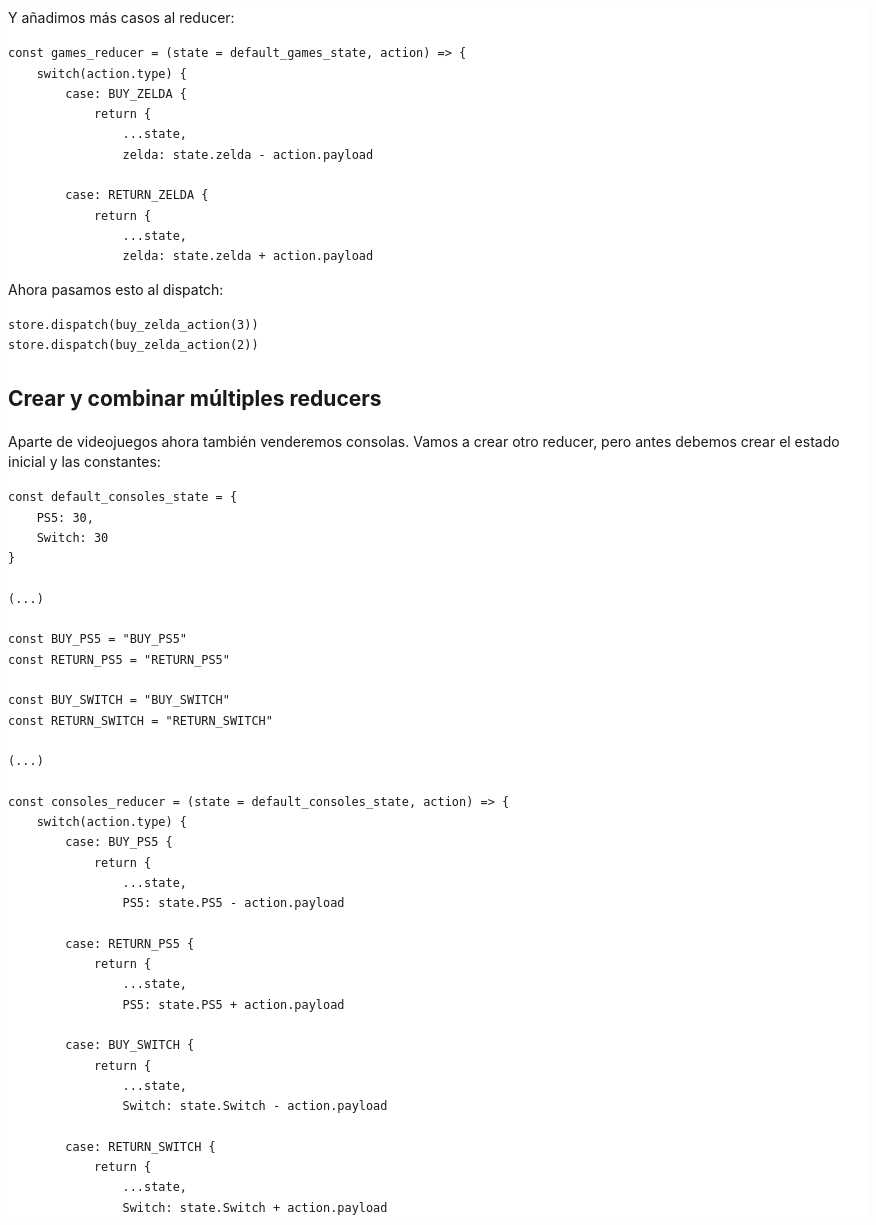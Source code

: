 Y añadimos más casos al reducer:

```
const games_reducer = (state = default_games_state, action) => {
    switch(action.type) {
        case: BUY_ZELDA {
            return {
                ...state,
                zelda: state.zelda - action.payload

        case: RETURN_ZELDA {
            return {
                ...state,
                zelda: state.zelda + action.payload
```

Ahora pasamos esto al dispatch:

```
store.dispatch(buy_zelda_action(3))
store.dispatch(buy_zelda_action(2))
```

## Crear y combinar múltiples reducers

Aparte de videojuegos ahora también venderemos consolas. Vamos a crear otro reducer, pero antes debemos crear el estado inicial y las constantes:

```
const default_consoles_state = {
    PS5: 30,
    Switch: 30
}

(...)

const BUY_PS5 = "BUY_PS5"
const RETURN_PS5 = "RETURN_PS5"

const BUY_SWITCH = "BUY_SWITCH"
const RETURN_SWITCH = "RETURN_SWITCH"

(...)

const consoles_reducer = (state = default_consoles_state, action) => {
    switch(action.type) {
        case: BUY_PS5 {
            return {
                ...state,
                PS5: state.PS5 - action.payload

        case: RETURN_PS5 {
            return {
                ...state,
                PS5: state.PS5 + action.payload

        case: BUY_SWITCH {
            return {
                ...state,
                Switch: state.Switch - action.payload

        case: RETURN_SWITCH {
            return {
                ...state,
                Switch: state.Switch + action.payload
```
